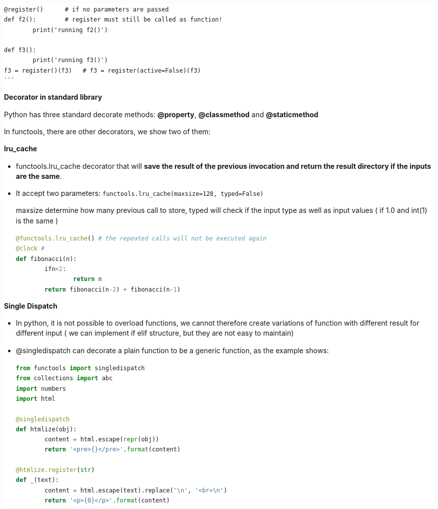     @register()      # if no parameters are passed
    def f2():        # register must still be called as function!
    		print('running f2()') 
    
    def f3():
    		print('running f3()')
    f3 = register()(f3)   # f3 = register(active=False)(f3)
    ```
    

**Decorator in standard library**

Python has three standard decorate methods: **@property**, **@classmethod** and **@staticmethod**

In functools, there are other decorators, we show two of them:

**lru_cache**

- functools.lru_cache decorator that will **save the result of the previous invocation and return the result directory if the inputs are the same**.
- It accept two parameters: `functools.lru_cache(maxsize=128, typed=False)`
    
    maxsize determine how many previous call to store, typed will check if the input type as well as input values ( if 1.0 and int(1) is the same )
    
    ```python
    @functools.lru_cache() # the repeated calls will not be executed again
    @clock #
    def fibonacci(n):
    		ifn<2: 
    				return n
    		return fibonacci(n-2) + fibonacci(n-1)
    ```
    

**Single Dispatch**

- In python, it is not possible to overload functions, we cannot therefore create variations of function with different result for different input ( we can implement if elif structure, but they are not easy to maintain)
- @singledispatch can decorate a plain function to be a generic function, as the example shows:
    
    ```python
    from functools import singledispatch 
    from collections import abc
    import numbers
    import html
    
    @singledispatch
    def htmlize(obj):
    		content = html.escape(repr(obj)) 
    		return '<pre>{}</pre>'.format(content)
    
    @htmlize.register(str) 
    def _(text):
    		content = html.escape(text).replace('\n', '<br>\n') 
    		return '<p>{0}</p>'.format(content)
    